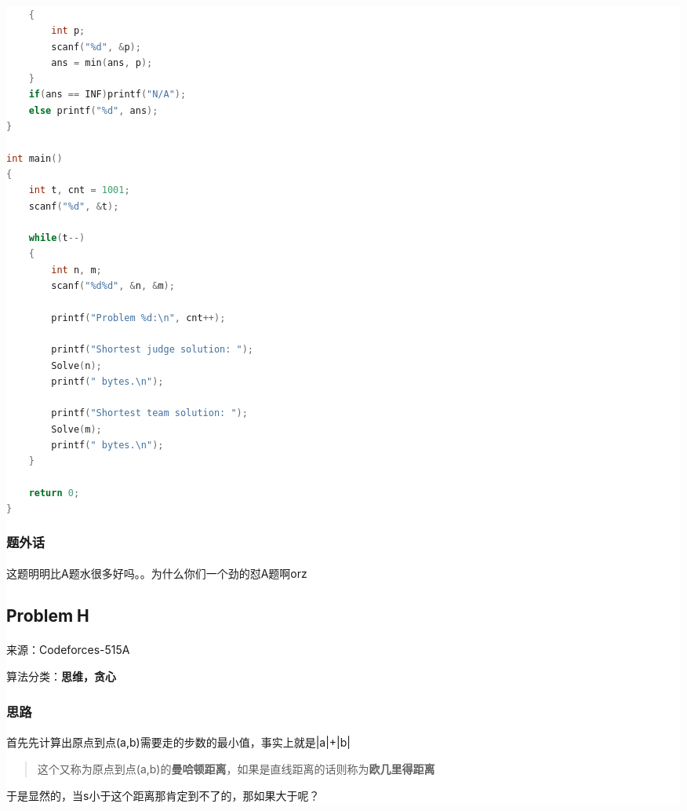 ```c++
	{
		int p;
		scanf("%d", &p);
		ans = min(ans, p);
	}
	if(ans == INF)printf("N/A");
	else printf("%d", ans);
}

int main()
{
	int t, cnt = 1001;
	scanf("%d", &t);
	
	while(t--)
	{
		int n, m;
		scanf("%d%d", &n, &m);
		
		printf("Problem %d:\n", cnt++);
		
		printf("Shortest judge solution: ");
		Solve(n);
		printf(" bytes.\n");
		
		printf("Shortest team solution: ");
		Solve(m);
		printf(" bytes.\n");
	}
	
	return 0;
}

```

### 题外话

这题明明比A题水很多好吗。。为什么你们一个劲的怼A题啊orz

## Problem H

来源：Codeforces-515A

算法分类：**思维，贪心**

### 思路

首先先计算出原点到点(a,b)需要走的步数的最小值，事实上就是|a|+|b|

>  这个又称为原点到点(a,b)的**曼哈顿距离**，如果是直线距离的话则称为**欧几里得距离**

于是显然的，当s小于这个距离那肯定到不了的，那如果大于呢？
